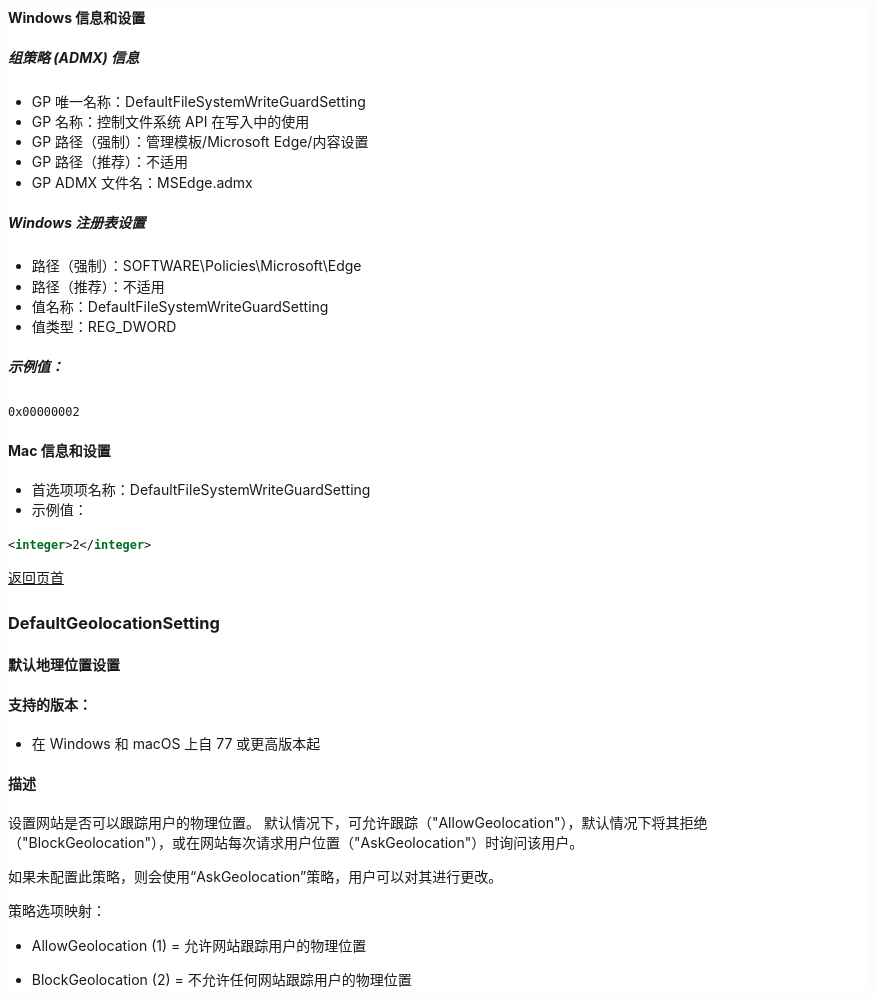   #### <a name="windows-information-and-settings"></a>Windows 信息和设置

  ##### <a name="group-policy-admx-info"></a>组策略 (ADMX) 信息

  - GP 唯一名称：DefaultFileSystemWriteGuardSetting
  - GP 名称：控制文件系统 API 在写入中的使用
  - GP 路径（强制）：管理模板/Microsoft Edge/内容设置
  - GP 路径（推荐）：不适用
  - GP ADMX 文件名：MSEdge.admx

  ##### <a name="windows-registry-settings"></a>Windows 注册表设置

  - 路径（强制）：SOFTWARE\Policies\Microsoft\Edge
  - 路径（推荐）：不适用
  - 值名称：DefaultFileSystemWriteGuardSetting
  - 值类型：REG_DWORD

  ##### <a name="example-value"></a>示例值：

```
0x00000002
```

  #### <a name="mac-information-and-settings"></a>Mac 信息和设置
  
  - 首选项项名称：DefaultFileSystemWriteGuardSetting
  - 示例值：
``` xml
<integer>2</integer>
```
  

  [返回页首](#microsoft-edge---policies)

  ### <a name="defaultgeolocationsetting"></a>DefaultGeolocationSetting

  #### <a name="default-geolocation-setting"></a>默认地理位置设置

  
  
  #### <a name="supported-versions"></a>支持的版本：

  - 在 Windows 和 macOS 上自 77 或更高版本起

  #### <a name="description"></a>描述

  设置网站是否可以跟踪用户的物理位置。 默认情况下，可允许跟踪（"AllowGeolocation"），默认情况下将其拒绝（"BlockGeolocation"），或在网站每次请求用户位置（"AskGeolocation"）时询问该用户。

如果未配置此策略，则会使用“AskGeolocation”策略，用户可以对其进行更改。

策略选项映射：

* AllowGeolocation (1) = 允许网站跟踪用户的物理位置

* BlockGeolocation (2) = 不允许任何网站跟踪用户的物理位置
